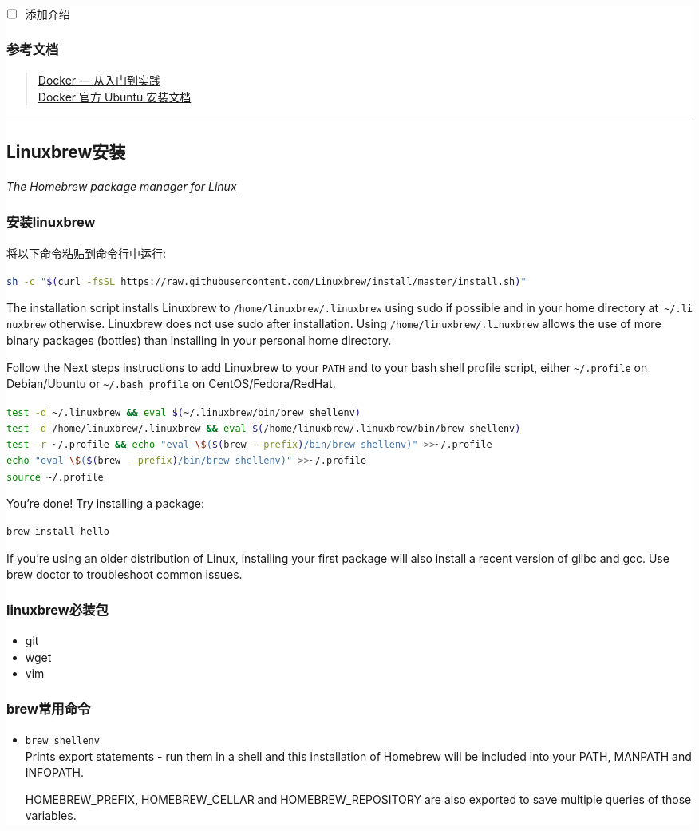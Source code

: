 - [ ] 添加介绍




### 参考文档
> [Docker — 从入门到实践](https://github.com/yeasy/docker_practice)    
> [Docker 官方 Ubuntu 安装文档](https://docs.docker.com/install/linux/docker-ce/ubuntu/)    




---
## Linuxbrew安装
[*The Homebrew package manager for Linux*](https://linuxbrew.sh/)    

### 安装linuxbrew    

将以下命令粘贴到命令行中运行:    
```bash
sh -c "$(curl -fsSL https://raw.githubusercontent.com/Linuxbrew/install/master/install.sh)"
```
The installation script installs Linuxbrew to `/home/linuxbrew/.linuxbrew` using sudo if possible and in your home directory at` ~/.linuxbrew` otherwise. Linuxbrew does not use sudo after installation. Using `/home/linuxbrew/.linuxbrew` allows the use of more binary packages (bottles) than installing in your personal home directory.   

Follow the Next steps instructions to add Linuxbrew to your `PATH` and to your bash shell profile script, either `~/.profile` on Debian/Ubuntu or `~/.bash_profile` on CentOS/Fedora/RedHat.    
```bash
test -d ~/.linuxbrew && eval $(~/.linuxbrew/bin/brew shellenv)
test -d /home/linuxbrew/.linuxbrew && eval $(/home/linuxbrew/.linuxbrew/bin/brew shellenv)
test -r ~/.profile && echo "eval \$($(brew --prefix)/bin/brew shellenv)" >>~/.profile
echo "eval \$($(brew --prefix)/bin/brew shellenv)" >>~/.profile
source ~/.profile
```

You’re done! Try installing a package:
```bash
brew install hello
```
If you’re using an older distribution of Linux, installing your first package will also install a recent version of glibc and gcc. Use brew doctor to troubleshoot common issues.

### linuxbrew必装包   
- git
- wget
- vim

### brew常用命令    
- `brew shellenv`    
  Prints export statements - run them in a shell and this installation of Homebrew will be included into your PATH, MANPATH and INFOPATH.

  HOMEBREW_PREFIX, HOMEBREW_CELLAR and HOMEBREW_REPOSITORY are also exported to save multiple queries of those variables.
